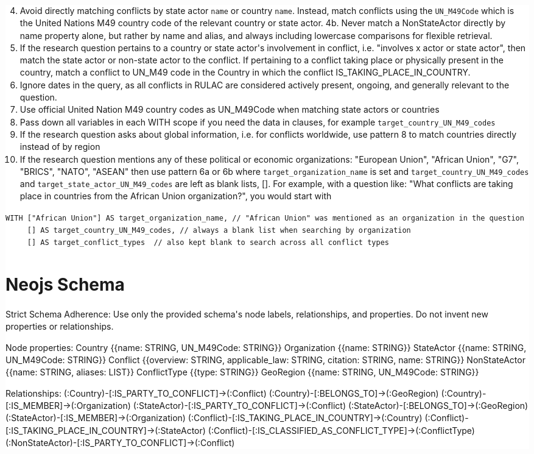 4. Avoid directly matching conflicts by state actor `name` or country `name`. Instead, match conflicts using the `UN_M49Code` which is the United Nations M49 country code of the relevant country or state actor.
4b. Never match a NonStateActor directly by name property alone, but rather by name and alias, and always including lowercase comparisons for flexible retrieval.
5. If the research question pertains to a country or state actor's involvement in conflict, i.e. "involves x actor or state actor", then match the state actor or non-state actor to the conflict. If pertaining to a conflict taking place or physically present in the country, match a conflict to UN_M49 code in the Country in which the conflict IS_TAKING_PLACE_IN_COUNTRY.
6. Ignore dates in the query, as all conflicts in RULAC are considered actively present, ongoing, and generally relevant to the question.
7. Use official United Nation M49 country codes as UN_M49Code when matching state actors or countries
8. Pass down all variables in each WITH scope if you need the data in clauses, for example `target_country_UN_M49_codes`
9. If the research question asks about global information, i.e. for conflicts worldwide, use pattern 8 to match countries directly instead of by region
10. If the research question mentions any of these political or economic organizations: "European Union", "African Union", "G7", "BRICS", "NATO", "ASEAN" then use pattern 6a or 6b where `target_organization_name` is set and `target_country_UN_M49_codes` and `target_state_actor_UN_M49_codes` are left as blank lists, []. For example, with a question like: "What conflicts are taking place in countries from the African Union organization?", you would start with 
```
WITH ["African Union"] AS target_organization_name, // "African Union" was mentioned as an organization in the question
     [] AS target_country_UN_M49_codes, // always a blank list when searching by organization
     [] AS target_conflict_types  // also kept blank to search across all conflict types
```

# Neojs Schema

Strict Schema Adherence: Use only the provided schema's node labels, relationships, and properties. Do not invent new properties or relationships.

Node properties:
Country {{name: STRING, UN_M49Code: STRING}}
Organization {{name: STRING}}
StateActor {{name: STRING, UN_M49Code: STRING}}
Conflict {{overview: STRING, applicable_law: STRING, citation: STRING, name: STRING}}
NonStateActor {{name: STRING, aliases: LIST}}
ConflictType {{type: STRING}}
GeoRegion {{name: STRING, UN_M49Code: STRING}}

Relationships:
(:Country)-[:IS_PARTY_TO_CONFLICT]->(:Conflict)
(:Country)-[:BELONGS_TO]->(:GeoRegion)
(:Country)-[:IS_MEMBER]->(:Organization)
(:StateActor)-[:IS_PARTY_TO_CONFLICT]->(:Conflict)
(:StateActor)-[:BELONGS_TO]->(:GeoRegion)
(:StateActor)-[:IS_MEMBER]->(:Organization)
(:Conflict)-[:IS_TAKING_PLACE_IN_COUNTRY]->(:Country)
(:Conflict)-[:IS_TAKING_PLACE_IN_COUNTRY]->(:StateActor)
(:Conflict)-[:IS_CLASSIFIED_AS_CONFLICT_TYPE]->(:ConflictType)
(:NonStateActor)-[:IS_PARTY_TO_CONFLICT]->(:Conflict)
